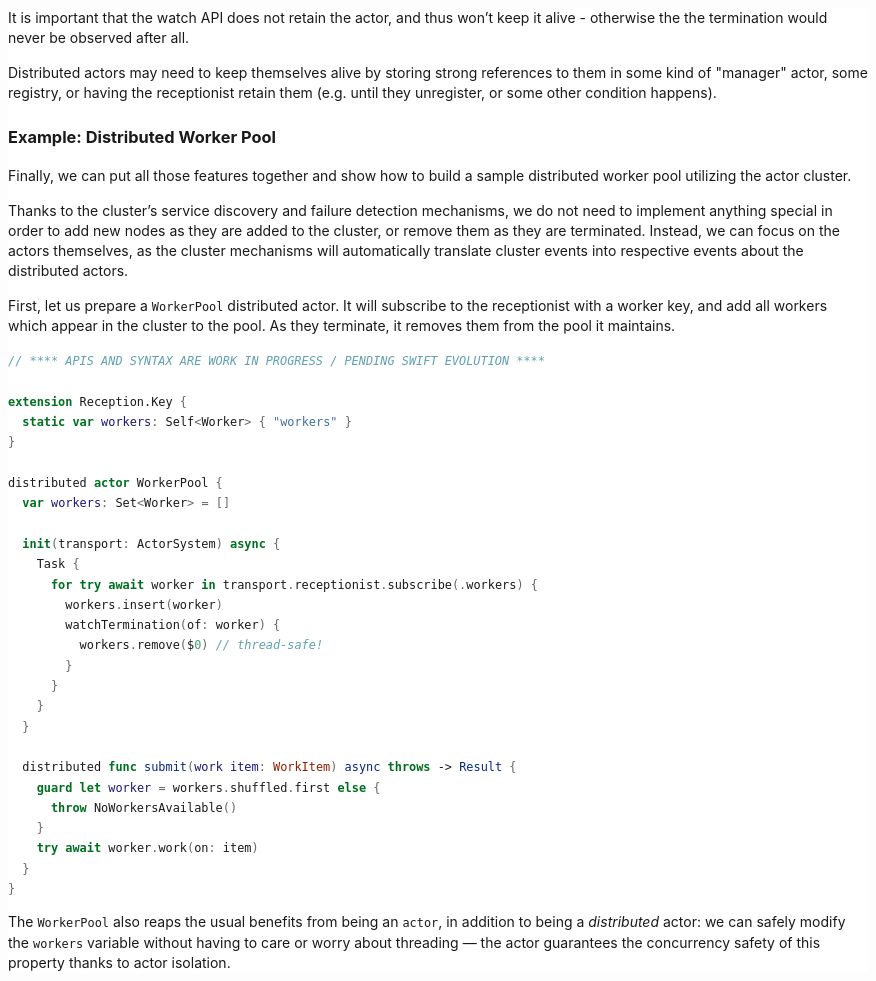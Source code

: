 It is important that the watch API does not retain the actor, and thus won’t keep it alive - otherwise the the termination would never be observed after all.

Distributed actors may need to keep themselves alive by storing strong references to them in some kind of "manager" actor, some registry, or having the receptionist retain them (e.g. until they unregister, or some other condition happens).

### Example: Distributed Worker Pool

Finally, we can put all those features together and show how to build a sample distributed worker pool utilizing the actor cluster.

Thanks to the cluster’s service discovery and failure detection mechanisms, we do not need to implement anything special in order to add new nodes as they are added to the cluster, or remove them as they are terminated. Instead, we can focus on the actors themselves, as the cluster mechanisms will automatically translate cluster events into respective events about the distributed actors.

First, let us prepare a `WorkerPool` distributed actor. It will subscribe to the receptionist with a worker key, and add all workers which appear in the cluster to the pool. As they terminate, it removes them from the pool it maintains.

~~~swift
// **** APIS AND SYNTAX ARE WORK IN PROGRESS / PENDING SWIFT EVOLUTION ****

extension Reception.Key {
  static var workers: Self<Worker> { "workers" }
}

distributed actor WorkerPool {
  var workers: Set<Worker> = []

  init(transport: ActorSystem) async {
    Task {
      for try await worker in transport.receptionist.subscribe(.workers) {
        workers.insert(worker)
        watchTermination(of: worker) {
          workers.remove($0) // thread-safe!
        }
      }
    }
  }

  distributed func submit(work item: WorkItem) async throws -> Result {
    guard let worker = workers.shuffled.first else {
      throw NoWorkersAvailable()
    }
    try await worker.work(on: item)
  }
}
~~~

The `WorkerPool` also reaps the usual benefits from being an `actor`, in addition to being a *distributed* actor: we can safely modify the `workers` variable without having to care or worry about threading — the actor guarantees the concurrency safety of this property thanks to actor isolation.
